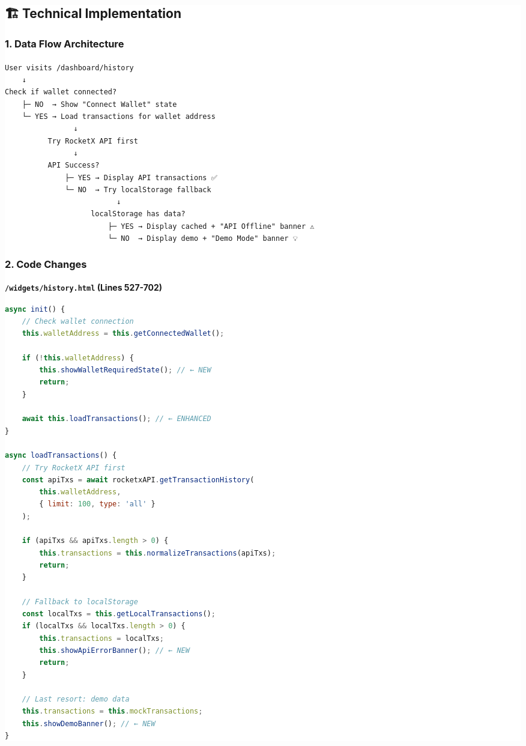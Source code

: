 
## 🏗️ Technical Implementation

### 1. Data Flow Architecture

```
User visits /dashboard/history
    ↓
Check if wallet connected?
    ├─ NO  → Show "Connect Wallet" state
    └─ YES → Load transactions for wallet address
                ↓
          Try RocketX API first
                ↓
          API Success?
              ├─ YES → Display API transactions ✅
              └─ NO  → Try localStorage fallback
                          ↓
                    localStorage has data?
                        ├─ YES → Display cached + "API Offline" banner ⚠️
                        └─ NO  → Display demo + "Demo Mode" banner 💡
```

### 2. Code Changes

**`/widgets/history.html` (Lines 527-702)**
```javascript
async init() {
    // Check wallet connection
    this.walletAddress = this.getConnectedWallet();

    if (!this.walletAddress) {
        this.showWalletRequiredState(); // ← NEW
        return;
    }

    await this.loadTransactions(); // ← ENHANCED
}

async loadTransactions() {
    // Try RocketX API first
    const apiTxs = await rocketxAPI.getTransactionHistory(
        this.walletAddress,
        { limit: 100, type: 'all' }
    );

    if (apiTxs && apiTxs.length > 0) {
        this.transactions = this.normalizeTransactions(apiTxs);
        return;
    }

    // Fallback to localStorage
    const localTxs = this.getLocalTransactions();
    if (localTxs && localTxs.length > 0) {
        this.transactions = localTxs;
        this.showApiErrorBanner(); // ← NEW
        return;
    }

    // Last resort: demo data
    this.transactions = this.mockTransactions;
    this.showDemoBanner(); // ← NEW
}
```
